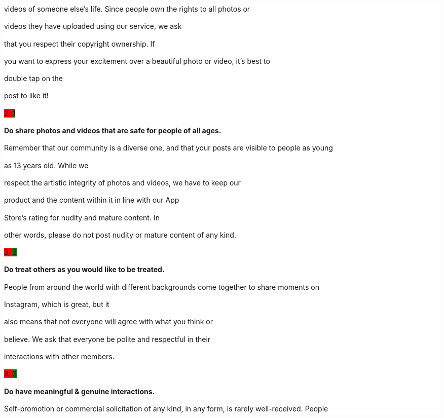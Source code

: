 </span>videos of someone else’s life. Since people own the rights to all photos or<span style="background-color: green;"> </span><span style="background-color: red;">

</span>videos they have uploaded using our service, we ask<span style="background-color: red;"> </span><span style="background-color: green;">

</span>that you respect their copyright ownership. If<span style="background-color: green;"> </span><span style="background-color: red;">

</span>you want to express your excitement over a beautiful photo or video, it’s best to<span style="background-color: red;"> </span><span style="background-color: green;">

</span>double tap on the<span style="background-color: green;"> </span><span style="background-color: red;">

</span>post to like it!

<span style="background-color: red;">2. </span><span style="background-color: green;">1

</span>**Do share photos and videos that are safe for people of all ages.**

Remember that our community is a diverse one, and that your posts are visible to people as young<span style="background-color: green;"> </span><span style="background-color: red;">

</span>as 13 years old. While we<span style="background-color: red;"> </span><span style="background-color: green;">

</span>respect the artistic integrity of photos and videos, we have to keep our<span style="background-color: green;"> </span><span style="background-color: red;">

</span>product and the content within it in line with our App<span style="background-color: red;"> </span><span style="background-color: green;">

</span>Store’s rating for nudity and mature content. In<span style="background-color: green;"> </span><span style="background-color: red;">

</span>other words, please do not post nudity or mature content of any kind.

<span style="background-color: red;">3. </span><span style="background-color: green;">2

</span>**Do treat others as you would like to be treated.**

People from around the world with different backgrounds come together to share moments on<span style="background-color: green;"> </span><span style="background-color: red;">

</span>Instagram, which is great, but it<span style="background-color: red;"> </span><span style="background-color: green;">

</span>also means that not everyone will agree with what you think or<span style="background-color: green;"> </span><span style="background-color: red;">

</span>believe. We ask that everyone be polite and respectful in their<span style="background-color: red;"> </span><span style="background-color: green;">

</span>interactions with other members.

<span style="background-color: red;">4. </span><span style="background-color: green;">3

</span>**Do have meaningful & genuine interactions.**

Self-promotion or commercial solicitation of any kind, in any form, is rarely well-received. People<span style="background-color: red;">
